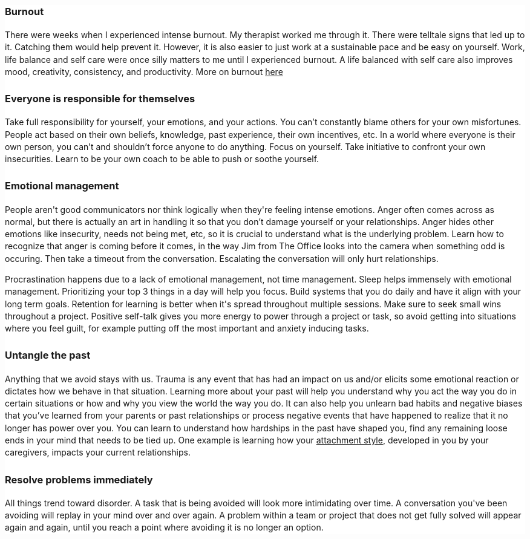 ### Burnout

There were weeks when I experienced intense burnout. My therapist worked me through it. There were telltale signs that led up to it. Catching them would help prevent it. However, it is also easier to just work at a sustainable pace and be easy on yourself. Work, life balance and self care were once silly matters to me until I experienced burnout. A life balanced with self care also improves mood, creativity, consistency, and productivity. More on burnout [here](https://www.helpguide.org/articles/stress/burnout-prevention-and-recovery.htm)

### Everyone is responsible for themselves

Take full responsibility for yourself, your emotions, and your actions. You can’t constantly blame others for your own misfortunes. People act based on their own beliefs, knowledge, past experience, their own incentives, etc. In a world where everyone is their own person, you can’t and shouldn’t force anyone to do anything. Focus on yourself. Take initiative to confront your own insecurities. Learn to be your own coach to be able to push or soothe yourself.

### Emotional management

People aren't good communicators nor think logically when they're feeling intense emotions. Anger often comes across as normal, but there is actually an art in handling it so that you don’t damage yourself or your relationships. Anger hides other emotions like insecurity, needs not being met, etc, so it is crucial to understand what is the underlying problem. Learn how to recognize that anger is coming before it comes, in the way Jim from The Office looks into the camera when something odd is occuring. Then take a timeout from the conversation. Escalating the conversation will only hurt relationships.

Procrastination happens due to a lack of emotional management, not time management. Sleep helps immensely with emotional management. Prioritizing your top 3 things in a day will help you focus. Build systems that you do daily and have it align with your long term goals. Retention for learning is better when it's spread throughout multiple sessions. Make sure to seek small wins throughout a project. Positive self-talk gives you more energy to power through a project or task, so avoid getting into situations where you feel guilt, for example putting off the most important and anxiety inducing tasks.

### Untangle the past

Anything that we avoid stays with us. Trauma is any event that has had an impact on us and/or elicits some emotional reaction or dictates how we behave in that situation. Learning more about your past will help you understand why you act the way you do in certain situations or how and why you view the world the way you do. It can also help you unlearn bad habits and negative biases that you’ve learned from your parents or past relationships or process negative events that have happened to realize that it no longer has power over you. You can learn to understand how hardships in the past have shaped you, find any remaining loose ends in your mind that needs to be tied up. One example is learning how your [attachment style](https://www.attachmentproject.com/blog/four-attachment-styles/), developed in you by your caregivers, impacts your current relationships.

### Resolve problems immediately

All things trend toward disorder. A task that is being avoided will look more intimidating over time. A conversation you've been avoiding will replay in your mind over and over again. A problem within a team or project that does not get fully solved will appear again and again, until you reach a point where avoiding it is no longer an option.
